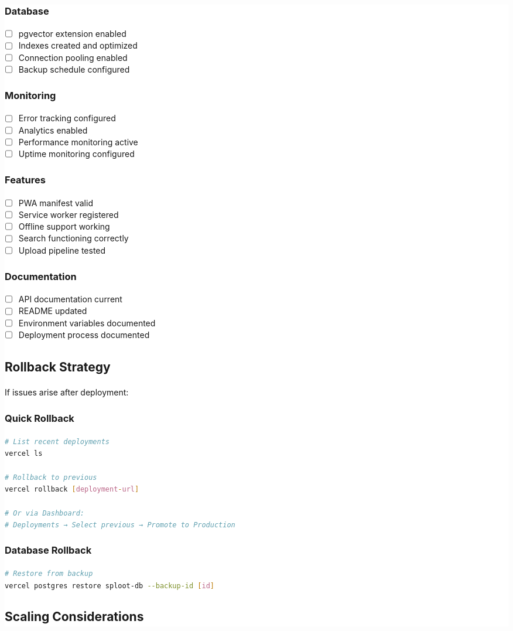 ### Database
- [ ] pgvector extension enabled
- [ ] Indexes created and optimized
- [ ] Connection pooling enabled
- [ ] Backup schedule configured

### Monitoring
- [ ] Error tracking configured
- [ ] Analytics enabled
- [ ] Performance monitoring active
- [ ] Uptime monitoring configured

### Features
- [ ] PWA manifest valid
- [ ] Service worker registered
- [ ] Offline support working
- [ ] Search functioning correctly
- [ ] Upload pipeline tested

### Documentation
- [ ] API documentation current
- [ ] README updated
- [ ] Environment variables documented
- [ ] Deployment process documented

## Rollback Strategy

If issues arise after deployment:

### Quick Rollback

```bash
# List recent deployments
vercel ls

# Rollback to previous
vercel rollback [deployment-url]

# Or via Dashboard:
# Deployments → Select previous → Promote to Production
```

### Database Rollback

```bash
# Restore from backup
vercel postgres restore sploot-db --backup-id [id]
```

## Scaling Considerations
